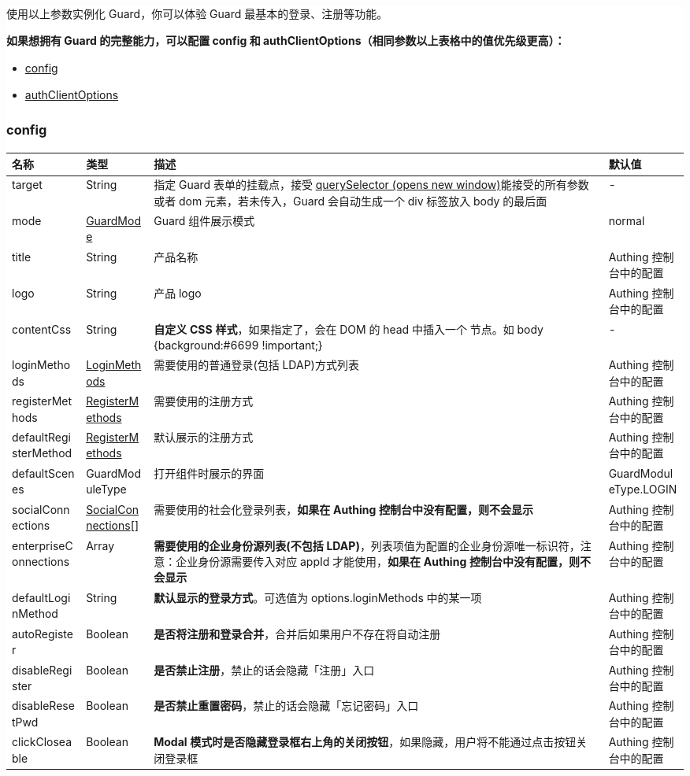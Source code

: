 
使用以上参数实例化 Guard，你可以体验 Guard 最基本的登录、注册等功能。

**如果想拥有 Guard 的完整能力，可以配置 config 和 authClientOptions（相同参数以上表格中的值优先级更高）：**

- [config](#config)

- [authClientOptions](#authClientOptions)

### <p id="config">config</p>

| 名称                  | 类型                                                      | 描述                                                                                                                                                                                                                              | 默认值                 |
| :-------------------- | :-------------------------------------------------------- | :-------------------------------------------------------------------------------------------------------------------------------------------------------------------------------------------------------------------------------- | :--------------------- |
| target                | String                                                    | 指定 Guard 表单的挂载点，接受 [querySelector (opens new window)](https://developer.mozilla.org/en-US/docs/Web/API/Document/querySelector)能接受的所有参数或者 dom 元素，若未传入，Guard 会自动生成一个 div 标签放入 body 的最后面 | -                      |
| mode                  | [GuardMode](#GuardMode)                                   | Guard 组件展示模式                                                                                                                                                                                                                | normal                 |
| title                 | String                                                    | 产品名称                                                                                                                                                                                                                          | Authing 控制台中的配置 |
| logo                  | String                                                    | 产品 logo                                                                                                                                                                                                                         | Authing 控制台中的配置 |
| contentCss            | String                                                    | **自定义 CSS 样式**，如果指定了，会在 DOM 的 head 中插入一个 节点。如 body {background:#6699 !important;}                                                                                                                         | -                      |
| loginMethods          | [LoginMethods](#LoginMethods)                             | 需要使用的普通登录(包括 LDAP)方式列表                                                                                                                                                                                             | Authing 控制台中的配置 |
| registerMethods       | [RegisterMethods](#RegisterMethods)                       | 需要使用的注册方式                                                                                                                                                                                                                | Authing 控制台中的配置 |
| defaultRegisterMethod | [RegisterMethods](#RegisterMethods)                       | 默认展示的注册方式                                                                                                                                                                                                                | Authing 控制台中的配置 |
| defaultScenes         | GuardModuleType                                           | 打开组件时展示的界面                                                                                                                                                                                                              | GuardModuleType.LOGIN  |
| socialConnections     | [SocialConnections](../parameters.md#socialconnections)[] | 需要使用的社会化登录列表，**如果在 Authing 控制台中没有配置，则不会显示**                                                                                                                                                         | Authing 控制台中的配置 |
| enterpriseConnections | Array                                                     | **需要使用的企业身份源列表(不包括 LDAP)**，列表项值为配置的企业身份源唯一标识符，注意：企业身份源需要传入对应 appId 才能使用，**如果在 Authing 控制台中没有配置，则不会显示**                                                     | Authing 控制台中的配置 |
| defaultLoginMethod    | String                                                    | **默认显示的登录方式**。可选值为 options.loginMethods 中的某一项                                                                                                                                                                  | Authing 控制台中的配置 |
| autoRegister          | Boolean                                                   | **是否将注册和登录合并**，合并后如果用户不存在将自动注册                                                                                                                                                                          | Authing 控制台中的配置 |
| disableRegister       | Boolean                                                   | **是否禁止注册**，禁止的话会隐藏「注册」入口                                                                                                                                                                                      | Authing 控制台中的配置 |
| disableResetPwd       | Boolean                                                   | **是否禁止重置密码**，禁止的话会隐藏「忘记密码」入口                                                                                                                                                                              | Authing 控制台中的配置 |
| clickCloseable        | Boolean                                                   | **Modal 模式时是否隐藏登录框右上角的关闭按钮**，如果隐藏，用户将不能通过点击按钮关闭登录框                                                                                                                                        | Authing 控制台中的配置 |